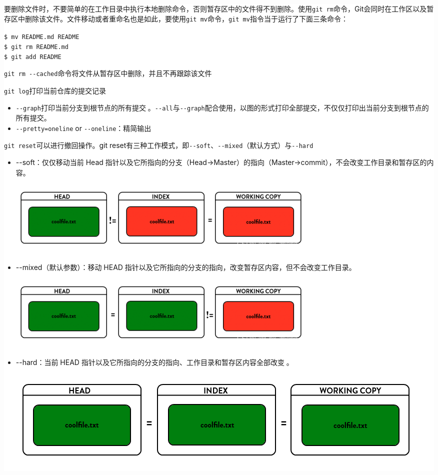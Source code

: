 




要删除文件时，不要简单的在工作目录中执行本地删除命令，否则暂存区中的文件得不到删除。使用`git rm`命令，Git会同时在工作区以及暂存区中删除该文件。文件移动或者重命名也是如此，要使用`git mv`命令，`git mv`指令当于运行了下面三条命令：

~~~shel
$ mv README.md README
$ git rm README.md
$ git add README
~~~

`git rm --cached`命令将文件从暂存区中删除，并且不再跟踪该文件



`git log`打印当前仓库的提交记录

-  `--graph`打印当前分支到根节点的所有提交 。`--all`与`--graph`配合使用，以图的形式打印全部提交，不仅仅打印出当前分支到根节点的所有提交。
-  `--pretty=oneline` or `--oneline`：精简输出



`git reset`可以进行撤回操作。git reset有三种工作模式，即`--soft`、`--mixed`（默认方式）与`--hard`

-  --soft：仅仅移动当前 Head 指针以及它所指向的分支（Head->Master）的指向（Master->commit），不会改变工作目录和暂存区的内容。

	![在这里插入图片描述](assets/d9cc49896f92430b9dc4807529e07dcd.png)

- --mixed（默认参数）：移动 HEAD 指针以及它所指向的分支的指向，改变暂存区内容，但不会改变工作目录。

	![104_git撤销修改回退版本git reset.png](assets/18b2ba756d9048ed98eb67773f297f33.png)

- --hard：当前 HEAD 指针以及它所指向的分支的指向、工作目录和暂存区内容全部改变 。

	![在这里插入图片描述](assets/fa551cbec9f44822914aad4430c844df.png)
